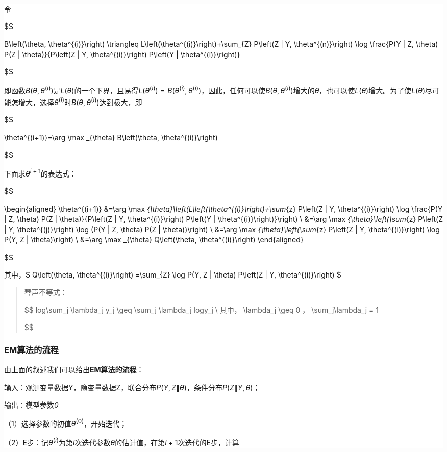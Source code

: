 令

$$

B\left(\theta, \theta^{(i)}\right) \triangleq L\left(\theta^{(i)}\right)+\sum_{Z} P\left(Z | Y, \theta^{(n)}\right) \log \frac{P(Y | Z, \theta) P(Z | \theta)}{P\left(Z | Y, \theta^{(i)}\right) P\left(Y | \theta^{(i)}\right)}

$$

即函数$B(\theta, \theta^{(i)})$是$L(\theta)$的一个下界，且易得$L(\theta^{(i)}) = B(\theta^{(i)}, \theta^{(i)})$，因此，任何可以使$B(\theta, \theta^{(i)})$增大的$\theta$，也可以使$L(\theta)$增大。为了使$L(\theta)$尽可能怎增大，选择$\theta^{(i)}$时$B(\theta, \theta^{(i)})$达到极大，即

$$

\theta^{(i+1)}=\arg \max _{\theta} B\left(\theta, \theta^{(i)}\right)

$$

下面求$\theta^{i+1}$的表达式：

$$

\begin{aligned} \theta^{(i+1)} &=\arg \max _{\theta}\left(L\left(\theta^{(i)}\right)+\sum_{z} P\left(Z | Y, \theta^{(i)}\right) \log \frac{P(Y | Z, \theta) P(Z | \theta)}{P\left(Z | Y, \theta^{(i)}\right) P\left(Y | \theta^{(i)}\right)}\right) \\ &=\arg \max _{\theta}\left(\sum_{z} P\left(Z | Y, \theta^{(j)}\right) \log (P(Y | Z, \theta) P(Z | \theta))\right) \\ &=\arg \max _{\theta}\left(\sum_{z} P\left(Z | Y, \theta^{(i)}\right) \log P(Y, Z | \theta)\right) \\ &=\arg \max _{\theta} Q\left(\theta, \theta^{(i)}\right) \end{aligned}

$$

其中，$ Q\left(\theta, \theta^{(i)}\right) =\sum_{Z} \log P(Y, Z \| \theta) P\left(Z \| Y, \theta^{(i)}\right) $



> 琴声不等式：
> 
>$$
> log\sum_j \lambda_j y_j \geq \sum_j \lambda_j logy_j \\
> 其中， \lambda_j \geq 0 ， \sum_j\lambda_j = 1
> 
>$$
>



### EM算法的流程



由上面的叙述我们可以给出**EM算法的流程**：

输入：观测变量数据Y，隐变量数据Z，联合分布$P(Y, Z \| \theta)$，条件分布$P(Z \| Y , \theta)$；

输出：模型参数$\theta$

（1）选择参数的初值$\theta^{(0)}$，开始迭代；

（2）E步：记$\theta^{(i)}$为第$i$次迭代参数$\theta$的估计值，在第$i+1$次迭代的E步，计算
